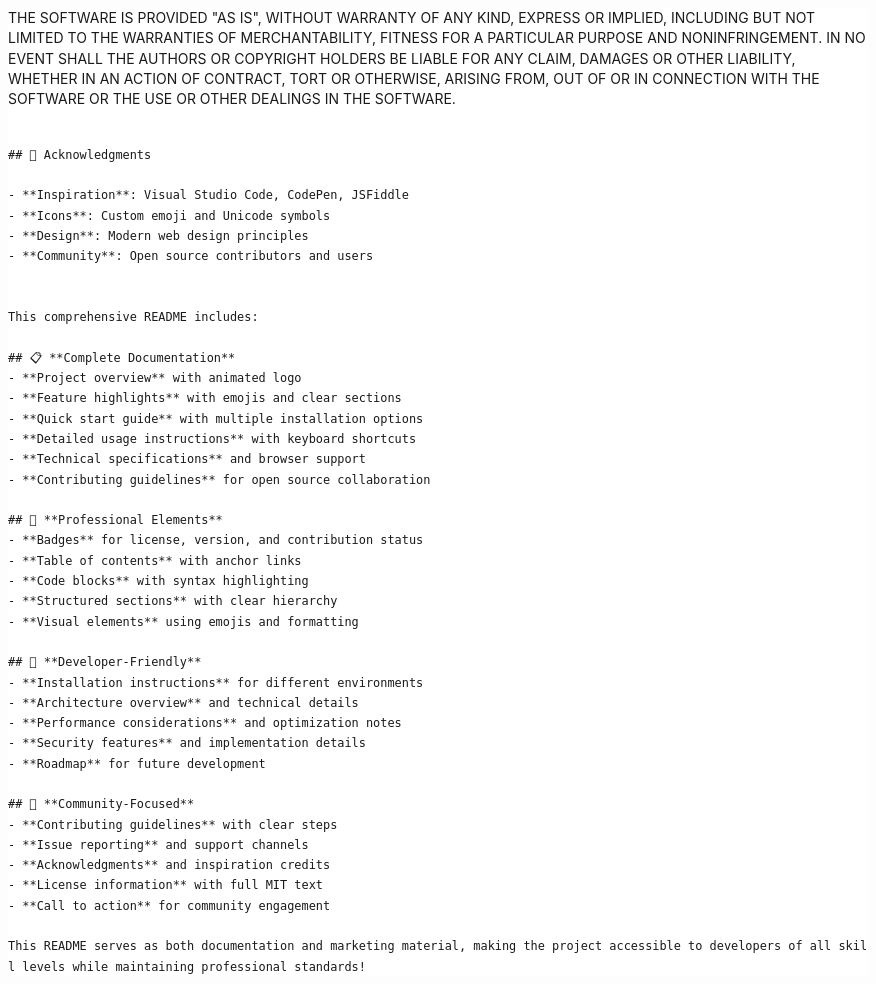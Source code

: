 THE SOFTWARE IS PROVIDED "AS IS", WITHOUT WARRANTY OF ANY KIND, EXPRESS OR
IMPLIED, INCLUDING BUT NOT LIMITED TO THE WARRANTIES OF MERCHANTABILITY,
FITNESS FOR A PARTICULAR PURPOSE AND NONINFRINGEMENT. IN NO EVENT SHALL THE
AUTHORS OR COPYRIGHT HOLDERS BE LIABLE FOR ANY CLAIM, DAMAGES OR OTHER
LIABILITY, WHETHER IN AN ACTION OF CONTRACT, TORT OR OTHERWISE, ARISING FROM,
OUT OF OR IN CONNECTION WITH THE SOFTWARE OR THE USE OR OTHER DEALINGS IN THE
SOFTWARE.
```

## 🙏 Acknowledgments

- **Inspiration**: Visual Studio Code, CodePen, JSFiddle
- **Icons**: Custom emoji and Unicode symbols
- **Design**: Modern web design principles
- **Community**: Open source contributors and users


This comprehensive README includes:

## 📋 **Complete Documentation**
- **Project overview** with animated logo
- **Feature highlights** with emojis and clear sections
- **Quick start guide** with multiple installation options
- **Detailed usage instructions** with keyboard shortcuts
- **Technical specifications** and browser support
- **Contributing guidelines** for open source collaboration

## 🎯 **Professional Elements**
- **Badges** for license, version, and contribution status
- **Table of contents** with anchor links
- **Code blocks** with syntax highlighting
- **Structured sections** with clear hierarchy
- **Visual elements** using emojis and formatting

## 🚀 **Developer-Friendly**
- **Installation instructions** for different environments
- **Architecture overview** and technical details
- **Performance considerations** and optimization notes
- **Security features** and implementation details
- **Roadmap** for future development

## 🤝 **Community-Focused**
- **Contributing guidelines** with clear steps
- **Issue reporting** and support channels
- **Acknowledgments** and inspiration credits
- **License information** with full MIT text
- **Call to action** for community engagement

This README serves as both documentation and marketing material, making the project accessible to developers of all skill levels while maintaining professional standards!
